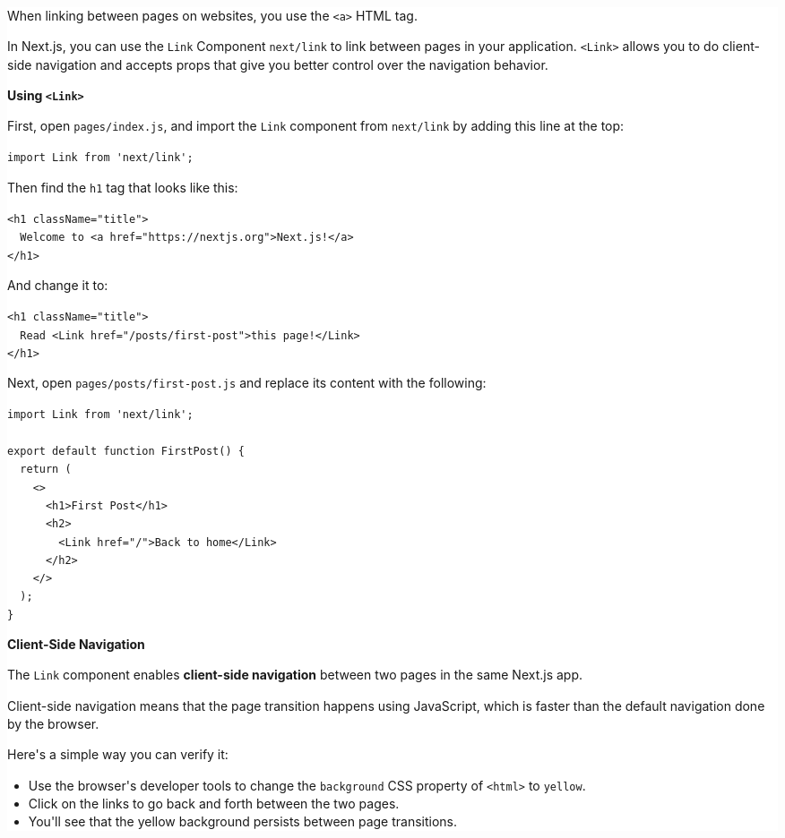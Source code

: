 When linking between pages on websites, you use the `<a>` HTML tag.

In Next.js, you can use the `Link` Component `next/link` to link between pages in your application. `<Link>` allows you to do client-side navigation and accepts props that give you better control over the navigation behavior.

**Using `<Link>`**

First, open `pages/index.js`, and import the `Link` component from `next/link` by adding this line at the top:

```
import Link from 'next/link';
```

Then find the `h1` tag that looks like this:

```
<h1 className="title">
  Welcome to <a href="https://nextjs.org">Next.js!</a>
</h1>
```

And change it to:

```
<h1 className="title">
  Read <Link href="/posts/first-post">this page!</Link>
</h1>
```

Next, open `pages/posts/first-post.js` and replace its content with the following:

```
import Link from 'next/link';

export default function FirstPost() {
  return (
  	<>
  	  <h1>First Post</h1>
  	  <h2>
  	  	<Link href="/">Back to home</Link>
  	  </h2>
  	</>
  );
}
```

**Client-Side Navigation**

The `Link` component enables **client-side navigation** between two pages in the same Next.js app.

Client-side navigation means that the page transition happens using JavaScript, which is faster than the default navigation done by the browser.

Here's a simple way you can verify it:

- Use the browser's developer tools to change the `background` CSS property of `<html>` to `yellow`.
- Click on the links to go back and forth between the two pages.
- You'll see that the yellow background persists between page transitions.
